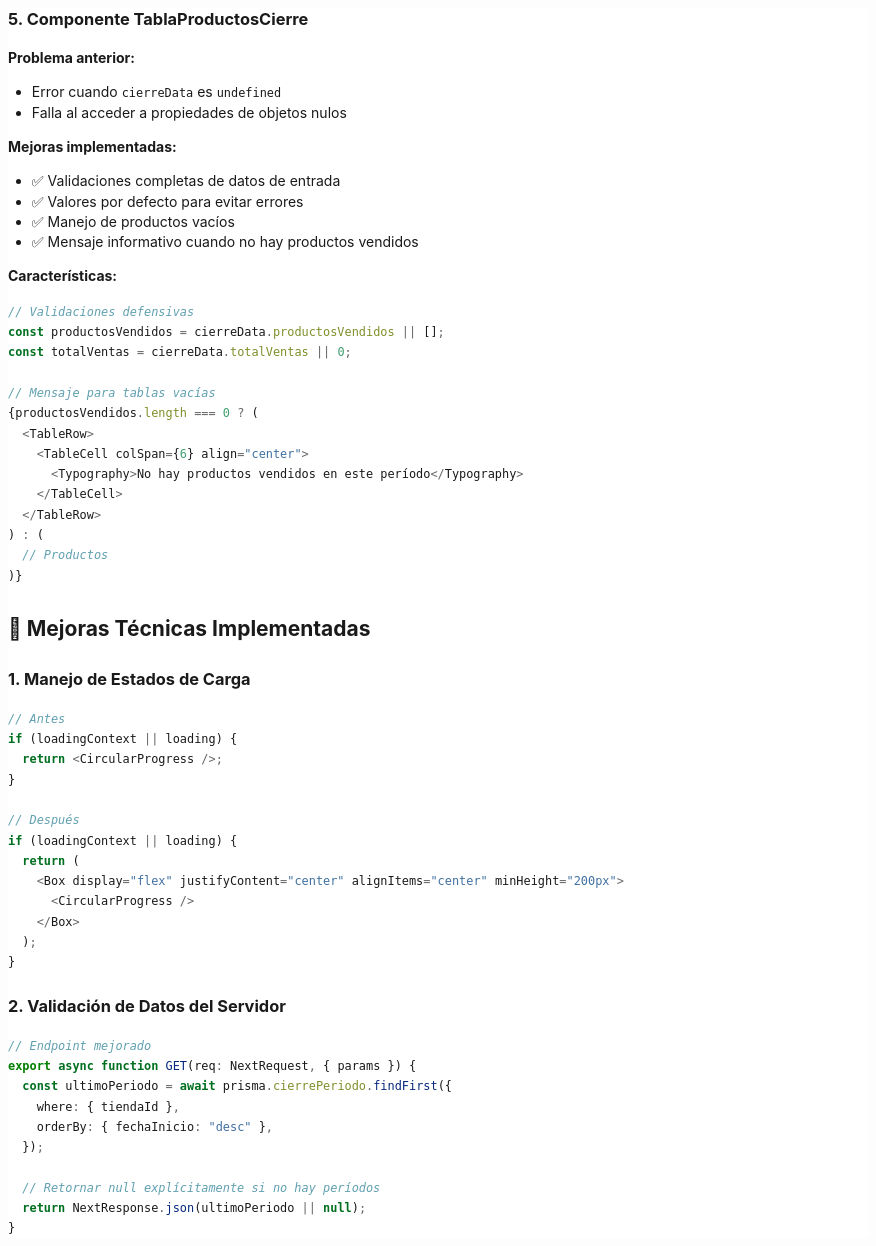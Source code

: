 ### 5. **Componente TablaProductosCierre**

**Problema anterior:**
- Error cuando `cierreData` es `undefined`
- Falla al acceder a propiedades de objetos nulos

**Mejoras implementadas:**
- ✅ Validaciones completas de datos de entrada
- ✅ Valores por defecto para evitar errores
- ✅ Manejo de productos vacíos
- ✅ Mensaje informativo cuando no hay productos vendidos

**Características:**
```typescript
// Validaciones defensivas
const productosVendidos = cierreData.productosVendidos || [];
const totalVentas = cierreData.totalVentas || 0;

// Mensaje para tablas vacías
{productosVendidos.length === 0 ? (
  <TableRow>
    <TableCell colSpan={6} align="center">
      <Typography>No hay productos vendidos en este período</Typography>
    </TableCell>
  </TableRow>
) : (
  // Productos
)}
```

## 🔧 Mejoras Técnicas Implementadas

### 1. **Manejo de Estados de Carga**
```typescript
// Antes
if (loadingContext || loading) {
  return <CircularProgress />;
}

// Después
if (loadingContext || loading) {
  return (
    <Box display="flex" justifyContent="center" alignItems="center" minHeight="200px">
      <CircularProgress />
    </Box>
  );
}
```

### 2. **Validación de Datos del Servidor**
```typescript
// Endpoint mejorado
export async function GET(req: NextRequest, { params }) {
  const ultimoPeriodo = await prisma.cierrePeriodo.findFirst({
    where: { tiendaId },
    orderBy: { fechaInicio: "desc" },
  });

  // Retornar null explícitamente si no hay períodos
  return NextResponse.json(ultimoPeriodo || null);
}
```
